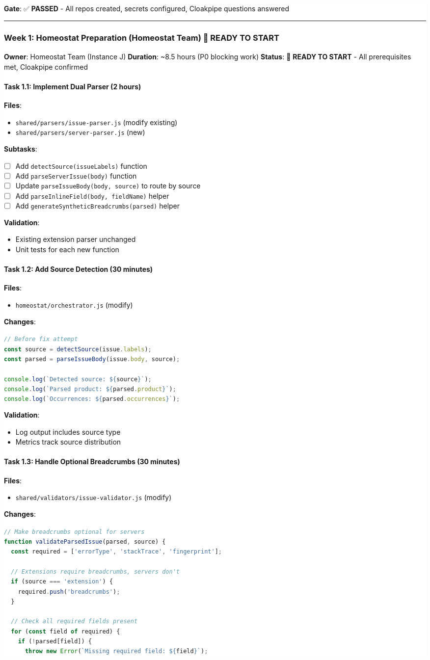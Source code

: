 **Gate**: ✅ **PASSED** - All repos created, secrets configured, Cloakpipe questions answered

---

### Week 1: Homeostat Preparation (Homeostat Team) 🚀 READY TO START

**Owner**: Homeostat Team (Instance J)
**Duration**: ~8.5 hours (P0 blocking work)
**Status**: 🚀 **READY TO START** - All prerequisites met, Cloakpipe confirmed

#### Task 1.1: Implement Dual Parser (2 hours)

**Files**:
- `shared/parsers/issue-parser.js` (modify existing)
- `shared/parsers/server-parser.js` (new)

**Subtasks**:
- [ ] Add `detectSource(issueLabels)` function
- [ ] Add `parseServerIssue(body)` function
- [ ] Update `parseIssueBody(body, source)` to route by source
- [ ] Add `parseInlineField(body, fieldName)` helper
- [ ] Add `generateSyntheticBreadcrumbs(parsed)` helper

**Validation**:
- Existing extension parser unchanged
- Unit tests for each new function

#### Task 1.2: Add Source Detection (30 minutes)

**Files**:
- `homeostat/orchestrator.js` (modify)

**Changes**:
```javascript
// Before fix attempt
const source = detectSource(issue.labels);
const parsed = parseIssueBody(issue.body, source);

console.log(`Detected source: ${source}`);
console.log(`Parsed product: ${parsed.product}`);
console.log(`Occurrences: ${parsed.occurrences}`);
```

**Validation**:
- Log output includes source type
- Metrics track source distribution

#### Task 1.3: Handle Optional Breadcrumbs (30 minutes)

**Files**:
- `shared/validators/issue-validator.js` (modify)

**Changes**:
```javascript
// Make breadcrumbs optional for servers
function validateParsedIssue(parsed, source) {
  const required = ['errorType', 'stackTrace', 'fingerprint'];

  // Extensions require breadcrumbs, servers don't
  if (source === 'extension') {
    required.push('breadcrumbs');
  }

  // Check all required fields present
  for (const field of required) {
    if (!parsed[field]) {
      throw new Error(`Missing required field: ${field}`);
```